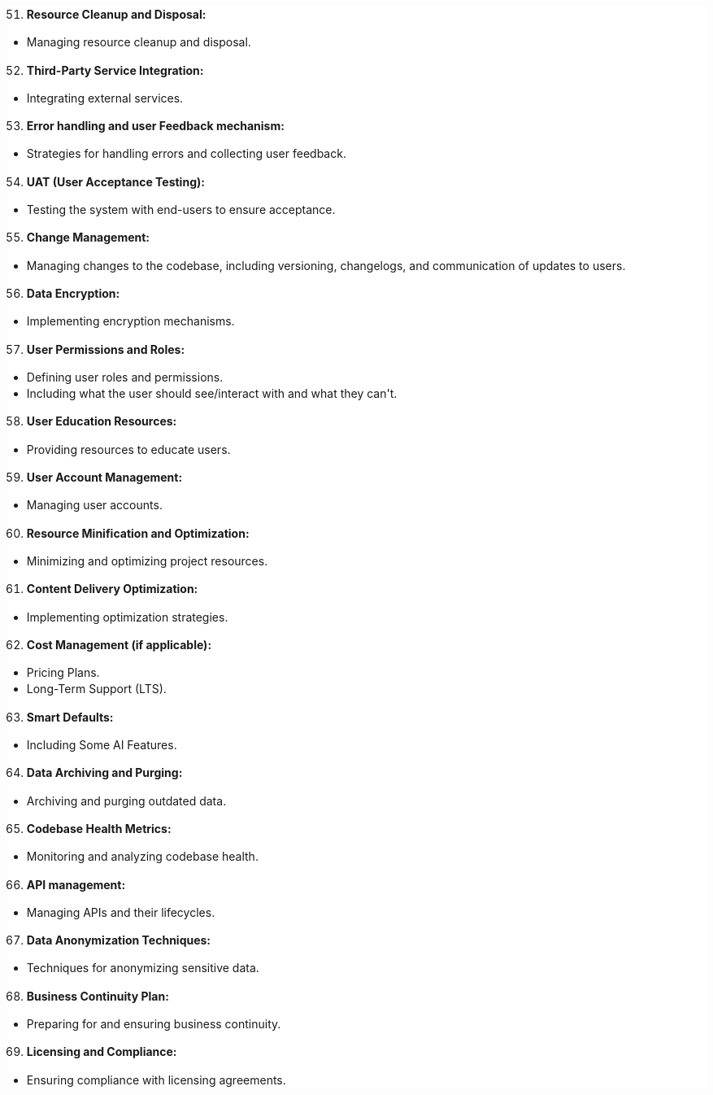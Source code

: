 51. **Resource Cleanup and Disposal:**
   - Managing resource cleanup and disposal.

52. **Third-Party Service Integration:**
   - Integrating external services.

53. **Error handling and user Feedback mechanism:**
   - Strategies for handling errors and collecting user feedback.

54. **UAT (User Acceptance Testing):**
   - Testing the system with end-users to ensure acceptance.

55. **Change Management:**
   - Managing changes to the codebase, including versioning, changelogs, and communication of updates to users.

56. **Data Encryption:**
   - Implementing encryption mechanisms.

57. **User Permissions and Roles:**
   - Defining user roles and permissions.
   - Including what the user should see/interact with and what they can't.

58. **User Education Resources:**
   - Providing resources to educate users.

59. **User Account Management:**
   - Managing user accounts.

60. **Resource Minification and Optimization:**
   - Minimizing and optimizing project resources.

61. **Content Delivery Optimization:**
   - Implementing optimization strategies.

62. **Cost Management (if applicable):**
   - Pricing Plans.
   - Long-Term Support (LTS).

63. **Smart Defaults:**
   - Including Some AI Features.

64. **Data Archiving and Purging:**
   - Archiving and purging outdated data.

65. **Codebase Health Metrics:**
   - Monitoring and analyzing codebase health.

66. **API management:**
   - Managing APIs and their lifecycles.

67. **Data Anonymization Techniques:**
   - Techniques for anonymizing sensitive data.

68. **Business Continuity Plan:**
   - Preparing for and ensuring business continuity.

69. **Licensing and Compliance:**
   - Ensuring compliance with licensing agreements.
